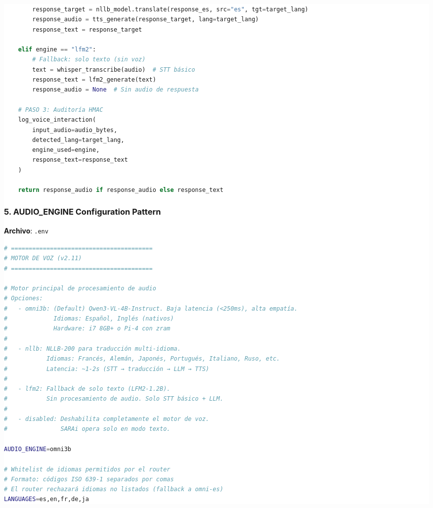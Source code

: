 ```python
        response_target = nllb_model.translate(response_es, src="es", tgt=target_lang)
        response_audio = tts_generate(response_target, lang=target_lang)
        response_text = response_target
    
    elif engine == "lfm2":
        # Fallback: solo texto (sin voz)
        text = whisper_transcribe(audio)  # STT básico
        response_text = lfm2_generate(text)
        response_audio = None  # Sin audio de respuesta
    
    # PASO 3: Auditoría HMAC
    log_voice_interaction(
        input_audio=audio_bytes,
        detected_lang=target_lang,
        engine_used=engine,
        response_text=response_text
    )
    
    return response_audio if response_audio else response_text
```

### 5. AUDIO_ENGINE Configuration Pattern

**Archivo**: `.env`

```bash
# ========================================
# MOTOR DE VOZ (v2.11)
# ========================================

# Motor principal de procesamiento de audio
# Opciones:
#   - omni3b: (Default) Qwen3-VL-4B-Instruct. Baja latencia (<250ms), alta empatía.
#             Idiomas: Español, Inglés (nativos)
#             Hardware: i7 8GB+ o Pi-4 con zram
#   
#   - nllb: NLLB-200 para traducción multi-idioma.
#           Idiomas: Francés, Alemán, Japonés, Portugués, Italiano, Ruso, etc.
#           Latencia: ~1-2s (STT → traducción → LLM → TTS)
#   
#   - lfm2: Fallback de solo texto (LFM2-1.2B).
#           Sin procesamiento de audio. Solo STT básico + LLM.
#   
#   - disabled: Deshabilita completamente el motor de voz.
#               SARAi opera solo en modo texto.

AUDIO_ENGINE=omni3b

# Whitelist de idiomas permitidos por el router
# Formato: códigos ISO 639-1 separados por comas
# El router rechazará idiomas no listados (fallback a omni-es)
LANGUAGES=es,en,fr,de,ja
```

